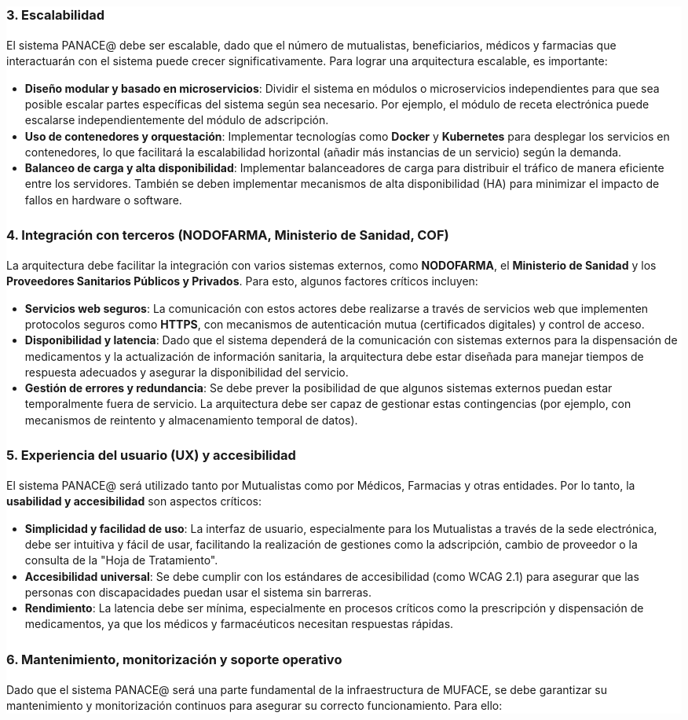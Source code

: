 ### 3. **Escalabilidad** 

El sistema PANACE@ debe ser escalable, dado que el número de mutualistas, beneficiarios, médicos y farmacias que interactuarán con el sistema puede crecer significativamente. Para lograr una arquitectura escalable, es importante:

- **Diseño modular y basado en microservicios**: Dividir el sistema en módulos o microservicios independientes para que sea posible escalar partes específicas del sistema según sea necesario. Por ejemplo, el módulo de receta electrónica puede escalarse independientemente del módulo de adscripción.
- **Uso de contenedores y orquestación**: Implementar tecnologías como **Docker** y **Kubernetes** para desplegar los servicios en contenedores, lo que facilitará la escalabilidad horizontal (añadir más instancias de un servicio) según la demanda.
- **Balanceo de carga y alta disponibilidad**: Implementar balanceadores de carga para distribuir el tráfico de manera eficiente entre los servidores. También se deben implementar mecanismos de alta disponibilidad (HA) para minimizar el impacto de fallos en hardware o software.
  
### 4. **Integración con terceros (NODOFARMA, Ministerio de Sanidad, COF)** 

La arquitectura debe facilitar la integración con varios sistemas externos, como **NODOFARMA**, el **Ministerio de Sanidad** y los **Proveedores Sanitarios Públicos y Privados**. Para esto, algunos factores críticos incluyen:

- **Servicios web seguros**: La comunicación con estos actores debe realizarse a través de servicios web que implementen protocolos seguros como **HTTPS**, con mecanismos de autenticación mutua (certificados digitales) y control de acceso.
- **Disponibilidad y latencia**: Dado que el sistema dependerá de la comunicación con sistemas externos para la dispensación de medicamentos y la actualización de información sanitaria, la arquitectura debe estar diseñada para manejar tiempos de respuesta adecuados y asegurar la disponibilidad del servicio.
- **Gestión de errores y redundancia**: Se debe prever la posibilidad de que algunos sistemas externos puedan estar temporalmente fuera de servicio. La arquitectura debe ser capaz de gestionar estas contingencias (por ejemplo, con mecanismos de reintento y almacenamiento temporal de datos).

### 5. **Experiencia del usuario (UX) y accesibilidad** 

El sistema PANACE@ será utilizado tanto por Mutualistas como por Médicos, Farmacias y otras entidades. Por lo tanto, la **usabilidad y accesibilidad** son aspectos críticos:

- **Simplicidad y facilidad de uso**: La interfaz de usuario, especialmente para los Mutualistas a través de la sede electrónica, debe ser intuitiva y fácil de usar, facilitando la realización de gestiones como la adscripción, cambio de proveedor o la consulta de la "Hoja de Tratamiento".
- **Accesibilidad universal**: Se debe cumplir con los estándares de accesibilidad (como WCAG 2.1) para asegurar que las personas con discapacidades puedan usar el sistema sin barreras.
- **Rendimiento**: La latencia debe ser mínima, especialmente en procesos críticos como la prescripción y dispensación de medicamentos, ya que los médicos y farmacéuticos necesitan respuestas rápidas.

### 6. **Mantenimiento, monitorización y soporte operativo** 

Dado que el sistema PANACE@ será una parte fundamental de la infraestructura de MUFACE, se debe garantizar su mantenimiento y monitorización continuos para asegurar su correcto funcionamiento. Para ello:
